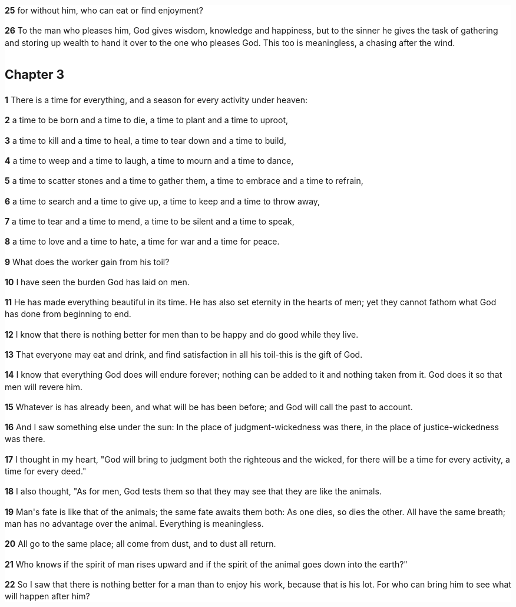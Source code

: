 **25** for without him, who can eat or find enjoyment?

**26** To the man who pleases him, God gives wisdom, knowledge and happiness, but to the sinner he gives the task of gathering and storing up wealth to hand it over to the one who pleases God. This too is meaningless, a chasing after the wind.

## Chapter 3

**1** There is a time for everything, and a season for every activity under heaven:

**2** a time to be born and a time to die, a time to plant and a time to uproot,

**3** a time to kill and a time to heal, a time to tear down and a time to build,

**4** a time to weep and a time to laugh, a time to mourn and a time to dance,

**5** a time to scatter stones and a time to gather them, a time to embrace and a time to refrain,

**6** a time to search and a time to give up, a time to keep and a time to throw away,

**7** a time to tear and a time to mend, a time to be silent and a time to speak,

**8** a time to love and a time to hate, a time for war and a time for peace.

**9** What does the worker gain from his toil?

**10** I have seen the burden God has laid on men.

**11** He has made everything beautiful in its time. He has also set eternity in the hearts of men; yet they cannot fathom what God has done from beginning to end.

**12** I know that there is nothing better for men than to be happy and do good while they live.

**13** That everyone may eat and drink, and find satisfaction in all his toil-this is the gift of God.

**14** I know that everything God does will endure forever; nothing can be added to it and nothing taken from it. God does it so that men will revere him.

**15** Whatever is has already been, and what will be has been before; and God will call the past to account.

**16** And I saw something else under the sun: In the place of judgment-wickedness was there, in the place of justice-wickedness was there.

**17** I thought in my heart, "God will bring to judgment both the righteous and the wicked, for there will be a time for every activity, a time for every deed."

**18** I also thought, "As for men, God tests them so that they may see that they are like the animals.

**19** Man's fate is like that of the animals; the same fate awaits them both: As one dies, so dies the other. All have the same breath; man has no advantage over the animal. Everything is meaningless.

**20** All go to the same place; all come from dust, and to dust all return.

**21** Who knows if the spirit of man rises upward and if the spirit of the animal goes down into the earth?"

**22** So I saw that there is nothing better for a man than to enjoy his work, because that is his lot. For who can bring him to see what will happen after him?

